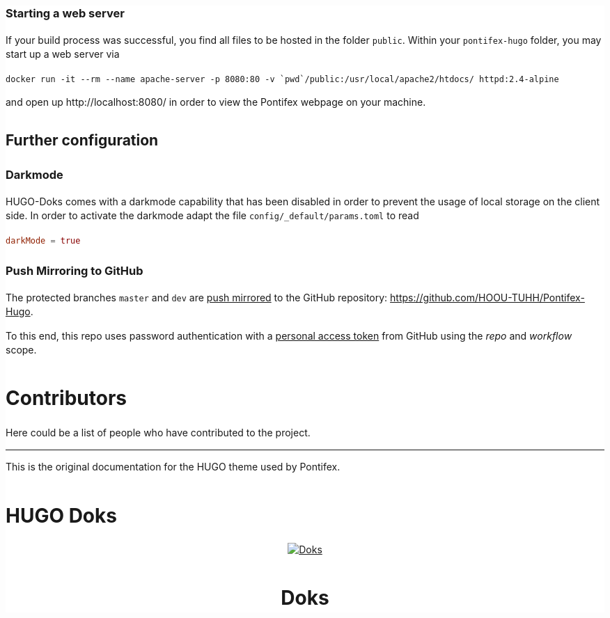 ### Starting a web server

If your build process was successful, you find all files to be hosted in the folder `public`.
Within your `pontifex-hugo` folder, you may start up a web server via
```
docker run -it --rm --name apache-server -p 8080:80 -v `pwd`/public:/usr/local/apache2/htdocs/ httpd:2.4-alpine
```
and open up http://localhost:8080/ in order to view the Pontifex webpage on your machine.

## Further configuration

### Darkmode

HUGO-Doks comes with a darkmode capability that has been disabled in order to prevent the usage of local storage on the client side. In order to activate the darkmode adapt the file `config/_default/params.toml` to read
```toml
darkMode = true
```

### Push Mirroring to GitHub

The protected branches `master` and `dev` are [push mirrored](https://docs.gitlab.com/ee/user/project/repository/mirror/push.html) to the GitHub repository: https://github.com/HOOU-TUHH/Pontifex-Hugo.

To this end, this repo uses password authentication with a [personal access token](https://docs.github.com/en/authentication/keeping-your-account-and-data-secure/creating-a-personal-access-token) from GitHub using the *repo* and *workflow* scope.


# Contributors

Here could be a list of people who have contributed to the project.

---
This is the original documentation for the HUGO theme used by Pontifex.


# HUGO Doks 


<p align="center">
  <a href="https://getdoks.org/">
    <img alt="Doks" src="https://doks.netlify.app/doks.svg" width="60">
  </a>
</p>

<h1 align="center">
  Doks
</h1>
